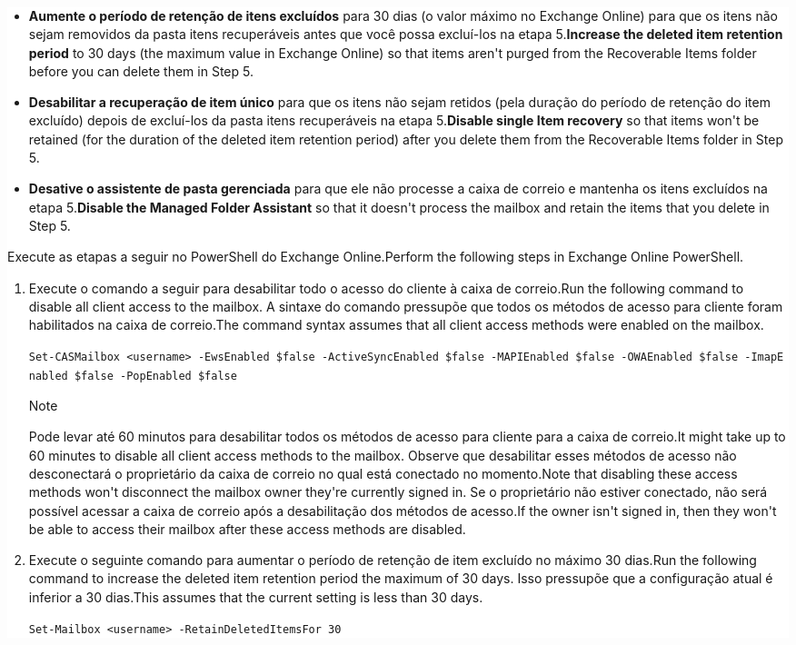 - <span data-ttu-id="0f0bf-171">**Aumente o período de retenção de itens excluídos** para 30 dias (o valor máximo no Exchange Online) para que os itens não sejam removidos da pasta itens recuperáveis antes que você possa excluí-los na etapa 5.</span><span class="sxs-lookup"><span data-stu-id="0f0bf-171">**Increase the deleted item retention period** to 30 days (the maximum value in Exchange Online) so that items aren't purged from the Recoverable Items folder before you can delete them in Step 5.</span></span> 
    
- <span data-ttu-id="0f0bf-172">**Desabilitar a recuperação de item único** para que os itens não sejam retidos (pela duração do período de retenção do item excluído) depois de excluí-los da pasta itens recuperáveis na etapa 5.</span><span class="sxs-lookup"><span data-stu-id="0f0bf-172">**Disable single Item recovery** so that items won't be retained (for the duration of the deleted item retention period) after you delete them from the Recoverable Items folder in Step 5.</span></span> 
    
- <span data-ttu-id="0f0bf-173">**Desative o assistente de pasta gerenciada** para que ele não processe a caixa de correio e mantenha os itens excluídos na etapa 5.</span><span class="sxs-lookup"><span data-stu-id="0f0bf-173">**Disable the Managed Folder Assistant** so that it doesn't process the mailbox and retain the items that you delete in Step 5.</span></span> 
    
<span data-ttu-id="0f0bf-174">Execute as etapas a seguir no PowerShell do Exchange Online.</span><span class="sxs-lookup"><span data-stu-id="0f0bf-174">Perform the following steps in Exchange Online PowerShell.</span></span>
  
1. <span data-ttu-id="0f0bf-175">Execute o comando a seguir para desabilitar todo o acesso do cliente à caixa de correio.</span><span class="sxs-lookup"><span data-stu-id="0f0bf-175">Run the following command to disable all client access to the mailbox.</span></span> <span data-ttu-id="0f0bf-176">A sintaxe do comando pressupõe que todos os métodos de acesso para cliente foram habilitados na caixa de correio.</span><span class="sxs-lookup"><span data-stu-id="0f0bf-176">The command syntax assumes that all client access methods were enabled on the mailbox.</span></span>

    ```   
    Set-CASMailbox <username> -EwsEnabled $false -ActiveSyncEnabled $false -MAPIEnabled $false -OWAEnabled $false -ImapEnabled $false -PopEnabled $false
    ```
   
   > [!NOTE]
    > <span data-ttu-id="0f0bf-177">Pode levar até 60 minutos para desabilitar todos os métodos de acesso para cliente para a caixa de correio.</span><span class="sxs-lookup"><span data-stu-id="0f0bf-177">It might take up to 60 minutes to disable all client access methods to the mailbox.</span></span> <span data-ttu-id="0f0bf-178">Observe que desabilitar esses métodos de acesso não desconectará o proprietário da caixa de correio no qual está conectado no momento.</span><span class="sxs-lookup"><span data-stu-id="0f0bf-178">Note that disabling these access methods won't disconnect the mailbox owner they're currently signed in.</span></span> <span data-ttu-id="0f0bf-179">Se o proprietário não estiver conectado, não será possível acessar a caixa de correio após a desabilitação dos métodos de acesso.</span><span class="sxs-lookup"><span data-stu-id="0f0bf-179">If the owner isn't signed in, then they won't be able to access their mailbox after these access methods are disabled.</span></span> 
  
2. <span data-ttu-id="0f0bf-180">Execute o seguinte comando para aumentar o período de retenção de item excluído no máximo 30 dias.</span><span class="sxs-lookup"><span data-stu-id="0f0bf-180">Run the following command to increase the deleted item retention period the maximum of 30 days.</span></span> <span data-ttu-id="0f0bf-181">Isso pressupõe que a configuração atual é inferior a 30 dias.</span><span class="sxs-lookup"><span data-stu-id="0f0bf-181">This assumes that the current setting is less than 30 days.</span></span> 

    ```
    Set-Mailbox <username> -RetainDeletedItemsFor 30
    ```
